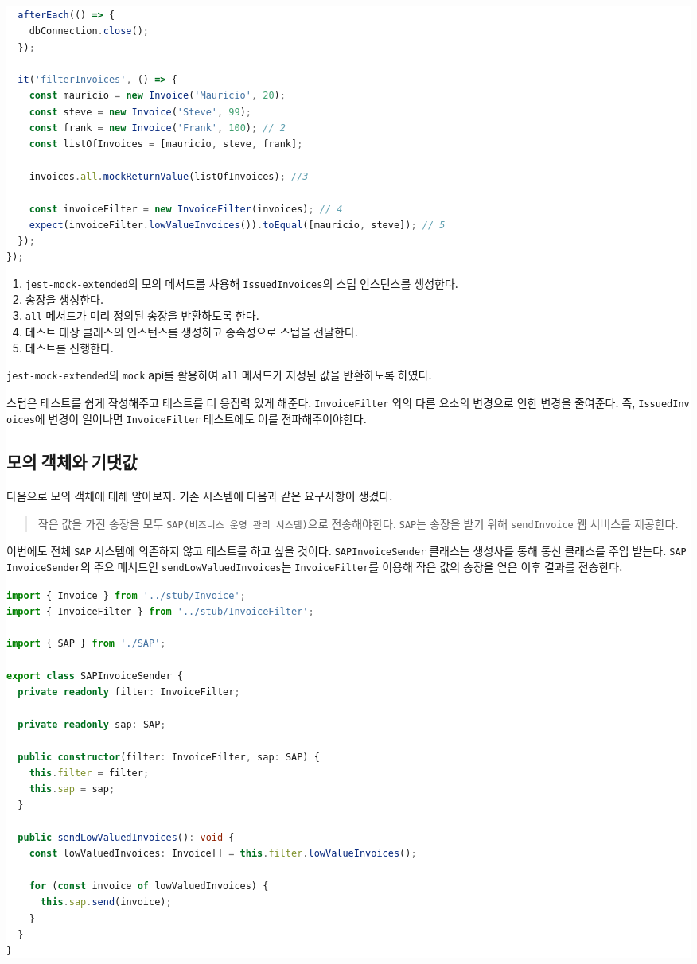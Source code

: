 ```ts
  afterEach(() => {
    dbConnection.close();
  });

  it('filterInvoices', () => {
    const mauricio = new Invoice('Mauricio', 20);
    const steve = new Invoice('Steve', 99);
    const frank = new Invoice('Frank', 100); // 2
    const listOfInvoices = [mauricio, steve, frank];

    invoices.all.mockReturnValue(listOfInvoices); //3

    const invoiceFilter = new InvoiceFilter(invoices); // 4
    expect(invoiceFilter.lowValueInvoices()).toEqual([mauricio, steve]); // 5
  });
});
```

1. `jest-mock-extended`의 모의 메서드를 사용해 `IssuedInvoices`의 스텁 인스턴스를 생성한다.
2. 송장을 생성한다.
3. `all` 메서드가 미리 정의된 송장을 반환하도록 한다.
4. 테스트 대상 클래스의 인스턴스를 생성하고 종속성으로 스텁을 전달한다.
5. 테스트를 진행한다.

`jest-mock-extended`의 `mock` api를 활용하여 `all` 메서드가 지정된 값을 반환하도록 하였다.

스텁은 테스트를 쉽게 작성해주고 테스트를 더 응집력 있게 해준다. `InvoiceFilter` 외의 다른 요소의 변경으로 인한 변경을 줄여준다. 즉, `IssuedInvoices`에 변경이 일어나면 `InvoiceFilter` 테스트에도 이를 전파해주어야한다.

## 모의 객체와 기댓값

다음으로 모의 객체에 대해 알아보자. 기존 시스템에 다음과 같은 요구사항이 생겼다.

> 작은 값을 가진 송장을 모두 `SAP(비즈니스 운영 관리 시스템)`으로 전송해야한다. `SAP`는 송장을 받기 위해 `sendInvoice` 웹 서비스를 제공한다.

이번에도 전체 `SAP` 시스템에 의존하지 않고 테스트를 하고 싶을 것이다. `SAPInvoiceSender` 클래스는 생성사를 통해 통신 클래스를 주입 받는다. `SAPInvoiceSender`의 주요 메서드인 `sendLowValuedInvoices`는 `InvoiceFilter`를 이용해 작은 값의 송장을 얻은 이후 결과를 전송한다.

```ts
import { Invoice } from '../stub/Invoice';
import { InvoiceFilter } from '../stub/InvoiceFilter';

import { SAP } from './SAP';

export class SAPInvoiceSender {
  private readonly filter: InvoiceFilter;

  private readonly sap: SAP;

  public constructor(filter: InvoiceFilter, sap: SAP) {
    this.filter = filter;
    this.sap = sap;
  }

  public sendLowValuedInvoices(): void {
    const lowValuedInvoices: Invoice[] = this.filter.lowValueInvoices();

    for (const invoice of lowValuedInvoices) {
      this.sap.send(invoice);
    }
  }
}
```
